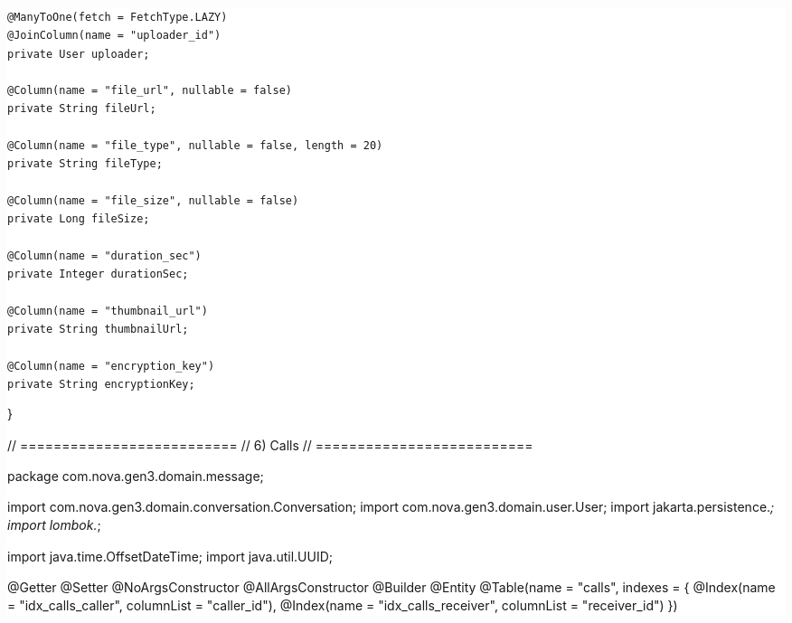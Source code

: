     @ManyToOne(fetch = FetchType.LAZY)
    @JoinColumn(name = "uploader_id")
    private User uploader;

    @Column(name = "file_url", nullable = false)
    private String fileUrl;

    @Column(name = "file_type", nullable = false, length = 20)
    private String fileType;

    @Column(name = "file_size", nullable = false)
    private Long fileSize;

    @Column(name = "duration_sec")
    private Integer durationSec;

    @Column(name = "thumbnail_url")
    private String thumbnailUrl;

    @Column(name = "encryption_key")
    private String encryptionKey;
}

// ==========================
// 6) Calls
// ==========================

package com.nova.gen3.domain.message;

import com.nova.gen3.domain.conversation.Conversation;
import com.nova.gen3.domain.user.User;
import jakarta.persistence.*;
import lombok.*;

import java.time.OffsetDateTime;
import java.util.UUID;

@Getter @Setter @NoArgsConstructor @AllArgsConstructor @Builder
@Entity
@Table(name = "calls",
indexes = {
@Index(name = "idx_calls_caller", columnList = "caller_id"),
@Index(name = "idx_calls_receiver", columnList = "receiver_id")
})
